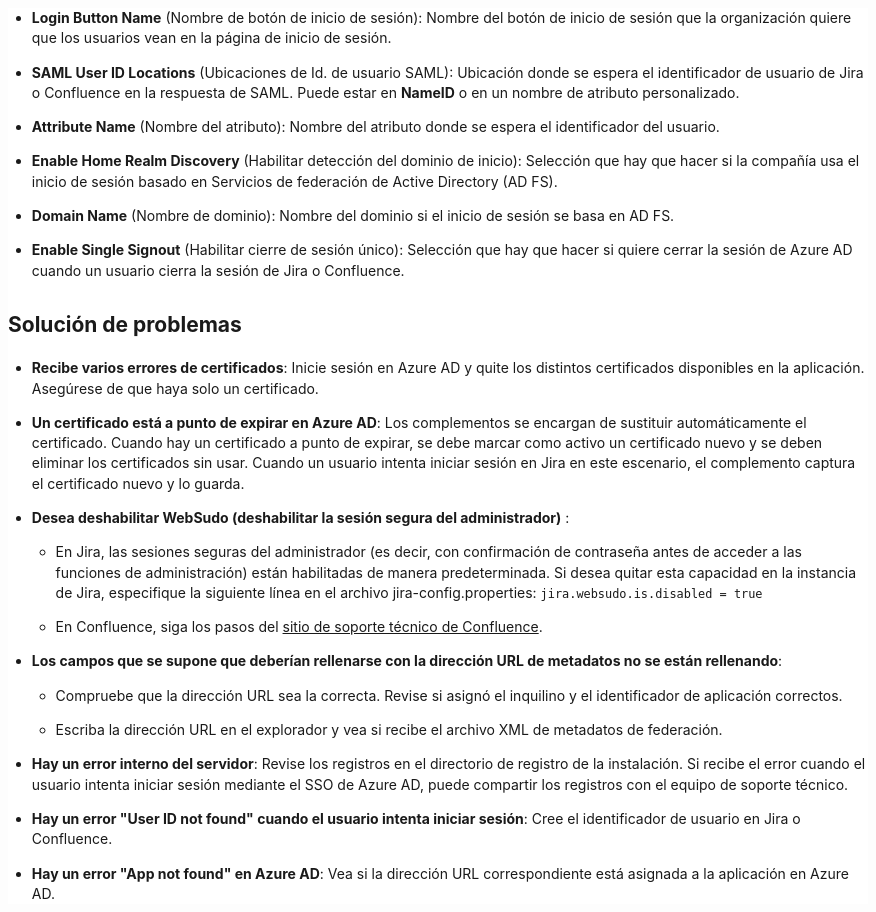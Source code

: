 * **Login Button Name** (Nombre de botón de inicio de sesión): Nombre del botón de inicio de sesión que la organización quiere que los usuarios vean en la página de inicio de sesión.

* **SAML User ID Locations** (Ubicaciones de Id. de usuario SAML): Ubicación donde se espera el identificador de usuario de Jira o Confluence en la respuesta de SAML. Puede estar en **NameID** o en un nombre de atributo personalizado.

* **Attribute Name** (Nombre del atributo): Nombre del atributo donde se espera el identificador del usuario.

* **Enable Home Realm Discovery** (Habilitar detección del dominio de inicio): Selección que hay que hacer si la compañía usa el inicio de sesión basado en Servicios de federación de Active Directory (AD FS).

* **Domain Name** (Nombre de dominio): Nombre del dominio si el inicio de sesión se basa en AD FS.

* **Enable Single Signout** (Habilitar cierre de sesión único): Selección que hay que hacer si quiere cerrar la sesión de Azure AD cuando un usuario cierra la sesión de Jira o Confluence.

## <a name="troubleshooting"></a>Solución de problemas

* **Recibe varios errores de certificados**: Inicie sesión en Azure AD y quite los distintos certificados disponibles en la aplicación. Asegúrese de que haya solo un certificado.

* **Un certificado está a punto de expirar en Azure AD**: Los complementos se encargan de sustituir automáticamente el certificado. Cuando hay un certificado a punto de expirar, se debe marcar como activo un certificado nuevo y se deben eliminar los certificados sin usar. Cuando un usuario intenta iniciar sesión en Jira en este escenario, el complemento captura el certificado nuevo y lo guarda.

* **Desea deshabilitar WebSudo (deshabilitar la sesión segura del administrador)** :

  * En Jira, las sesiones seguras del administrador (es decir, con confirmación de contraseña antes de acceder a las funciones de administración) están habilitadas de manera predeterminada. Si desea quitar esta capacidad en la instancia de Jira, especifique la siguiente línea en el archivo jira-config.properties: `jira.websudo.is.disabled = true`

  * En Confluence, siga los pasos del [sitio de soporte técnico de Confluence](https://confluence.atlassian.com/doc/configuring-secure-administrator-sessions-218269595.html).

* **Los campos que se supone que deberían rellenarse con la dirección URL de metadatos no se están rellenando**:

  * Compruebe que la dirección URL sea la correcta. Revise si asignó el inquilino y el identificador de aplicación correctos.

  * Escriba la dirección URL en el explorador y vea si recibe el archivo XML de metadatos de federación.

* **Hay un error interno del servidor**: Revise los registros en el directorio de registro de la instalación. Si recibe el error cuando el usuario intenta iniciar sesión mediante el SSO de Azure AD, puede compartir los registros con el equipo de soporte técnico.

* **Hay un error "User ID not found" cuando el usuario intenta iniciar sesión**: Cree el identificador de usuario en Jira o Confluence.

* **Hay un error "App not found" en Azure AD**: Vea si la dirección URL correspondiente está asignada a la aplicación en Azure AD.
